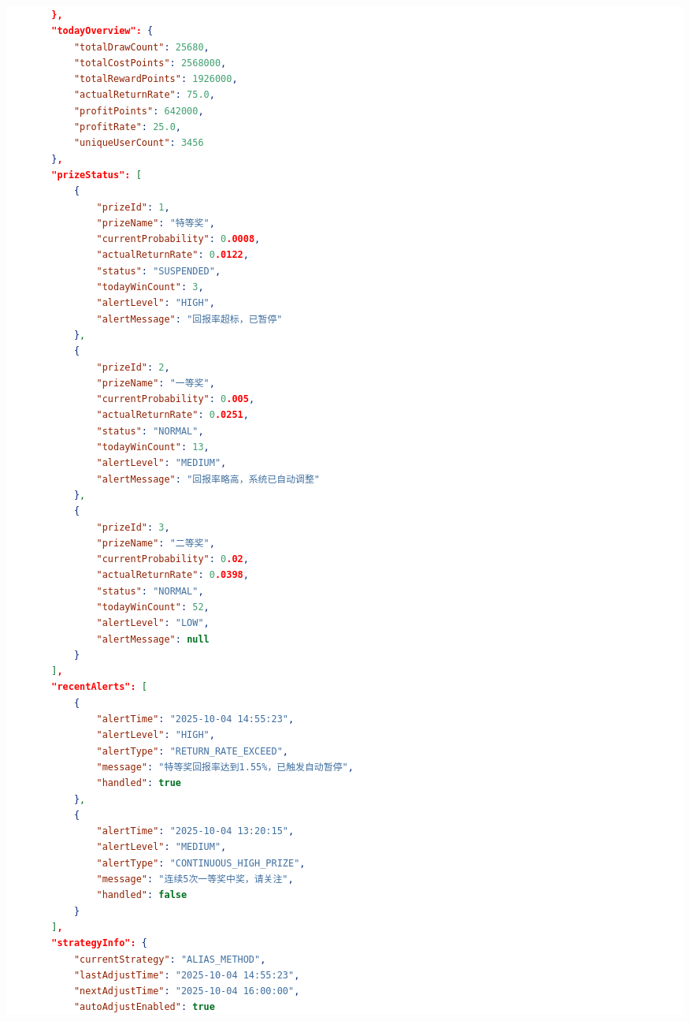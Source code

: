 ```json
        },
        "todayOverview": {
            "totalDrawCount": 25680,
            "totalCostPoints": 2568000,
            "totalRewardPoints": 1926000,
            "actualReturnRate": 75.0,
            "profitPoints": 642000,
            "profitRate": 25.0,
            "uniqueUserCount": 3456
        },
        "prizeStatus": [
            {
                "prizeId": 1,
                "prizeName": "特等奖",
                "currentProbability": 0.0008,
                "actualReturnRate": 0.0122,
                "status": "SUSPENDED",
                "todayWinCount": 3,
                "alertLevel": "HIGH",
                "alertMessage": "回报率超标，已暂停"
            },
            {
                "prizeId": 2,
                "prizeName": "一等奖",
                "currentProbability": 0.005,
                "actualReturnRate": 0.0251,
                "status": "NORMAL",
                "todayWinCount": 13,
                "alertLevel": "MEDIUM",
                "alertMessage": "回报率略高，系统已自动调整"
            },
            {
                "prizeId": 3,
                "prizeName": "二等奖",
                "currentProbability": 0.02,
                "actualReturnRate": 0.0398,
                "status": "NORMAL",
                "todayWinCount": 52,
                "alertLevel": "LOW",
                "alertMessage": null
            }
        ],
        "recentAlerts": [
            {
                "alertTime": "2025-10-04 14:55:23",
                "alertLevel": "HIGH",
                "alertType": "RETURN_RATE_EXCEED",
                "message": "特等奖回报率达到1.55%，已触发自动暂停",
                "handled": true
            },
            {
                "alertTime": "2025-10-04 13:20:15",
                "alertLevel": "MEDIUM",
                "alertType": "CONTINUOUS_HIGH_PRIZE",
                "message": "连续5次一等奖中奖，请关注",
                "handled": false
            }
        ],
        "strategyInfo": {
            "currentStrategy": "ALIAS_METHOD",
            "lastAdjustTime": "2025-10-04 14:55:23",
            "nextAdjustTime": "2025-10-04 16:00:00",
            "autoAdjustEnabled": true
```